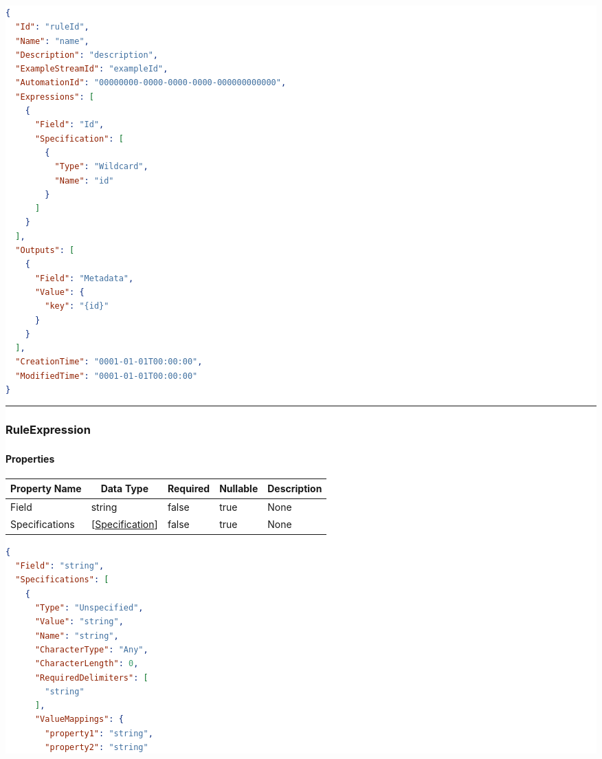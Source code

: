 ```json
{
  "Id": "ruleId",
  "Name": "name",
  "Description": "description",
  "ExampleStreamId": "exampleId",
  "AutomationId": "00000000-0000-0000-0000-000000000000",
  "Expressions": [
    {
      "Field": "Id",
      "Specification": [
        {
          "Type": "Wildcard",
          "Name": "id"
        }
      ]
    }
  ],
  "Outputs": [
    {
      "Field": "Metadata",
      "Value": {
        "key": "{id}"
      }
    }
  ],
  "CreationTime": "0001-01-01T00:00:00",
  "ModifiedTime": "0001-01-01T00:00:00"
}

```

---

### RuleExpression

<a id="schemaruleexpression"></a>
<a id="schema_RuleExpression"></a>
<a id="tocSruleexpression"></a>
<a id="tocsruleexpression"></a>

#### Properties

|Property Name|Data Type|Required|Nullable|Description|
|---|---|---|---|---|
|Field|string|false|true|None|
|Specifications|[[Specification](#schemaspecification)]|false|true|None|

```json
{
  "Field": "string",
  "Specifications": [
    {
      "Type": "Unspecified",
      "Value": "string",
      "Name": "string",
      "CharacterType": "Any",
      "CharacterLength": 0,
      "RequiredDelimiters": [
        "string"
      ],
      "ValueMappings": {
        "property1": "string",
        "property2": "string"
```